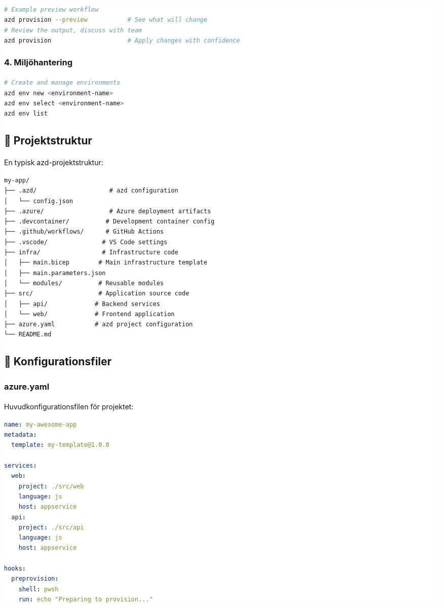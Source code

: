```bash
# Example preview workflow
azd provision --preview           # See what will change
# Review the output, discuss with team
azd provision                     # Apply changes with confidence
```

### 4. Miljöhantering
```bash
# Create and manage environments
azd env new <environment-name>
azd env select <environment-name>
azd env list
```

## 📁 Projektstruktur

En typisk azd-projektstruktur:
```
my-app/
├── .azd/                    # azd configuration
│   └── config.json
├── .azure/                  # Azure deployment artifacts
├── .devcontainer/          # Development container config
├── .github/workflows/      # GitHub Actions
├── .vscode/               # VS Code settings
├── infra/                 # Infrastructure code
│   ├── main.bicep        # Main infrastructure template
│   ├── main.parameters.json
│   └── modules/          # Reusable modules
├── src/                  # Application source code
│   ├── api/             # Backend services
│   └── web/             # Frontend application
├── azure.yaml           # azd project configuration
└── README.md
```

## 🔧 Konfigurationsfiler

### azure.yaml
Huvudkonfigurationsfilen för projektet:
```yaml
name: my-awesome-app
metadata:
  template: my-template@1.0.0

services:
  web:
    project: ./src/web
    language: js
    host: appservice
  api:
    project: ./src/api
    language: js
    host: appservice

hooks:
  preprovision:
    shell: pwsh
    run: echo "Preparing to provision..."
```
